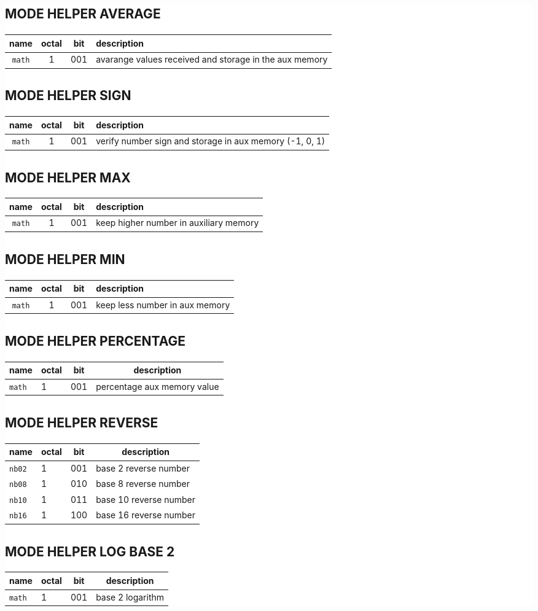 
## MODE HELPER AVERAGE ##

| name | octal | bit | description |
| :--: | :---: | :-: | :---------- |
| `math` | 1 | 001 | avarange values received and storage in the aux memory |

## MODE HELPER SIGN ##

| name | octal | bit | description |
| :--: | :---: | :-: | :---------- |
| `math` | 1 | 001 | verify number sign and storage in aux memory (-1, 0, 1) |

## MODE HELPER MAX ##

| name | octal | bit | description |
| :--: | :---: | :-: | :---------- |
| `math` | 1 | 001 | keep higher number in auxiliary memory |

## MODE HELPER MIN ##

| name | octal | bit | description |
| :--: | :---: | :-: | :---------- |
| `math` | 1 | 001 | keep less number in aux memory |


## MODE HELPER PERCENTAGE ##

| name | octal | bit | description |
| ------ | - | --- | - |
| `math` | 1 | 001 | percentage aux memory value |

## MODE HELPER REVERSE ##

| name | octal | bit | description |
| ------ | - | --- | - |
| `nb02` | 1 | 001 | base 2 reverse number |
| `nb08` | 1 | 010 | base 8 reverse number |
| `nb10` | 1 | 011 | base 10 reverse number |
| `nb16` | 1 | 100 | base 16 reverse number |

## MODE HELPER LOG BASE 2 ##

| name | octal | bit | description |
| ------ | - | --- | - |
| `math` | 1 | 001 | base 2 logarithm |
